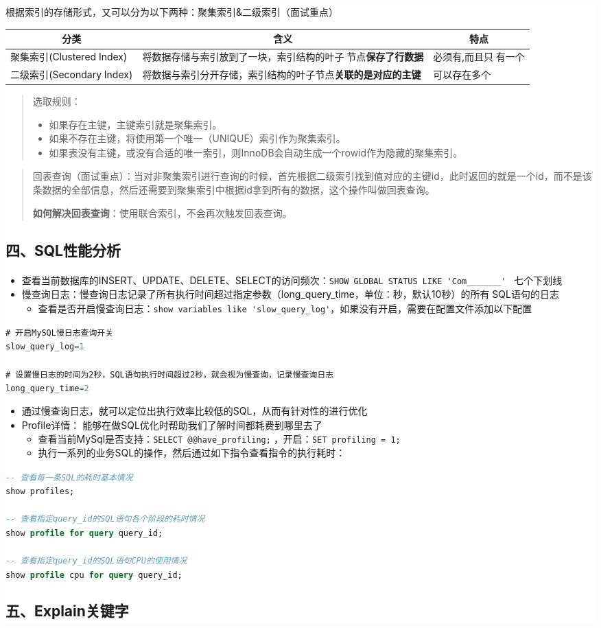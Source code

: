 
根据索引的存储形式，又可以分为以下两种：聚集索引&二级索引（面试重点）

| 分类 | 含义 | 特点 |
| --- | --- | --- |
| 聚集索引(Clustered Index) | 将数据存储与索引放到了一块，索引结构的叶子 节点**保存了行数据** | 必须有,而且只 有一个 |
| 二级索引(Secondary Index) | 将数据与索引分开存储，索引结构的叶子节点**关联的是对应的主键** | 可以存在多个 |


> 选取规则：
>  
> - 如果存在主键，主键索引就是聚集索引。
> - 如果不存在主键，将使用第一个唯一（UNIQUE）索引作为聚集索引。
> - 如果表没有主键，或没有合适的唯一索引，则InnoDB会自动生成一个rowid作为隐藏的聚集索引。
> 
 
> 回表查询（面试重点）：当对非聚集索引进行查询的时候，首先根据二级索引找到值对应的主键id，此时返回的就是一个id，而不是该条数据的全部信息，然后还需要到聚集索引中根据id拿到所有的数据，这个操作叫做回表查询。
>  
> **如何解决回表查询**：使用联合索引，不会再次触发回表查询。


## 四、SQL性能分析

-  查看当前数据库的INSERT、UPDATE、DELETE、SELECT的访问频次：`SHOW GLOBAL STATUS LIKE 'Com_______'`   七个下划线 
-  慢查询日志：慢查询日志记录了所有执行时间超过指定参数（long_query_time，单位：秒，默认10秒）的所有 SQL语句的日志 
   -  查看是否开启慢查询日志：`show variables like 'slow_query_log'`，如果没有开启，需要在配置文件添加以下配置 
```sql
# 开启MySQL慢日志查询开关
slow_query_log=1

# 设置慢日志的时间为2秒，SQL语句执行时间超过2秒，就会视为慢查询，记录慢查询日志
long_query_time=2
```
 

   -  通过慢查询日志，就可以定位出执行效率比较低的SQL，从而有针对性的进行优化 
-  Profile详情： 能够在做SQL优化时帮助我们了解时间都耗费到哪里去了 
   -  查看当前MySql是否支持：`SELECT @@have_profiling;` ，开启：`SET profiling = 1;` 
   -  执行一系列的业务SQL的操作，然后通过如下指令查看指令的执行耗时： 
```sql
-- 查看每一条SQL的耗时基本情况
show profiles;

-- 查看指定query_id的SQL语句各个阶段的耗时情况
show profile for query query_id;

-- 查看指定query_id的SQL语句CPU的使用情况
show profile cpu for query query_id;
```
 

## 五、Explain关键字
